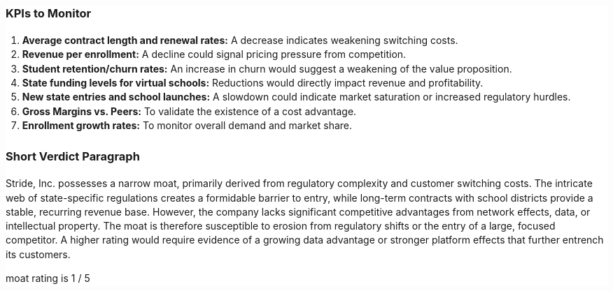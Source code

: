 ### KPIs to Monitor
1.  **Average contract length and renewal rates:** A decrease indicates weakening switching costs.
2.  **Revenue per enrollment:** A decline could signal pricing pressure from competition.
3.  **Student retention/churn rates:** An increase in churn would suggest a weakening of the value proposition.
4.  **State funding levels for virtual schools:** Reductions would directly impact revenue and profitability.
5.  **New state entries and school launches:** A slowdown could indicate market saturation or increased regulatory hurdles.
6.  **Gross Margins vs. Peers:** To validate the existence of a cost advantage.
7.  **Enrollment growth rates:** To monitor overall demand and market share.

### Short Verdict Paragraph
Stride, Inc. possesses a narrow moat, primarily derived from regulatory complexity and customer switching costs. The intricate web of state-specific regulations creates a formidable barrier to entry, while long-term contracts with school districts provide a stable, recurring revenue base. However, the company lacks significant competitive advantages from network effects, data, or intellectual property. The moat is therefore susceptible to erosion from regulatory shifts or the entry of a large, focused competitor. A higher rating would require evidence of a growing data advantage or stronger platform effects that further entrench its customers.

moat rating is 1 / 5